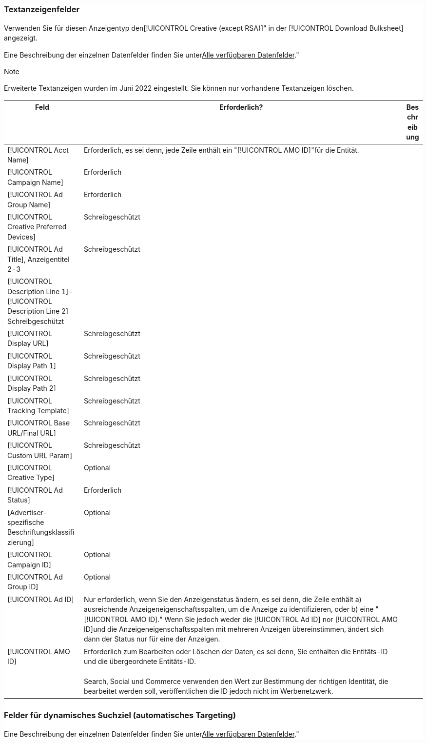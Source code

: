 ### Textanzeigenfelder

Verwenden Sie für diesen Anzeigentyp den[!UICONTROL Creative (except RSA)]&quot; in der [!UICONTROL Download Bulksheet] angezeigt.

Eine Beschreibung der einzelnen Datenfelder finden Sie unter[Alle verfügbaren Datenfelder](#bulksheet-fields-all-google).&quot;

>[!NOTE]
>
>Erweiterte Textanzeigen wurden im Juni 2022 eingestellt. Sie können nur vorhandene Textanzeigen löschen.

| Feld | Erforderlich? | Beschreibung |
| ---- | ---- | ---- |
| [!UICONTROL Acct Name] | Erforderlich, es sei denn, jede Zeile enthält ein &quot;[!UICONTROL AMO ID]&quot;für die Entität. |
| [!UICONTROL Campaign Name] | Erforderlich |
| [!UICONTROL Ad Group Name] | Erforderlich |
| [!UICONTROL Creative Preferred Devices] | Schreibgeschützt |
| [!UICONTROL Ad Title], Anzeigentitel 2-3 | Schreibgeschützt |
| [!UICONTROL Description Line 1]-[!UICONTROL Description Line 2] Schreibgeschützt |
| [!UICONTROL Display URL] | Schreibgeschützt |
| [!UICONTROL Display Path 1] | Schreibgeschützt |
| [!UICONTROL Display Path 2] | Schreibgeschützt |
| [!UICONTROL Tracking Template] | Schreibgeschützt |
| [!UICONTROL Base URL/Final URL] | Schreibgeschützt |
| [!UICONTROL Custom URL Param] | Schreibgeschützt |
| [!UICONTROL Creative Type] | Optional |
| [!UICONTROL Ad Status] | Erforderlich |
| \[Advertiser-spezifische Beschriftungsklassifizierung\] | Optional |
| [!UICONTROL Campaign ID] | Optional |
| [!UICONTROL Ad Group ID] | Optional |
| [!UICONTROL Ad ID] | Nur erforderlich, wenn Sie den Anzeigenstatus ändern, es sei denn, die Zeile enthält a) ausreichende Anzeigeneigenschaftsspalten, um die Anzeige zu identifizieren, oder b) eine &quot;[!UICONTROL AMO ID].&quot; Wenn Sie jedoch weder die [!UICONTROL Ad ID] nor [!UICONTROL AMO ID]und die Anzeigeneigenschaftsspalten mit mehreren Anzeigen übereinstimmen, ändert sich dann der Status nur für eine der Anzeigen. |
| [!UICONTROL AMO ID] | Erforderlich zum Bearbeiten oder Löschen der Daten, es sei denn, Sie enthalten die Entitäts-ID und die übergeordnete Entitäts-ID.<br><br>Search, Social und Commerce verwenden den Wert zur Bestimmung der richtigen Identität, die bearbeitet werden soll, veröffentlichen die ID jedoch nicht im Werbenetzwerk. |

### Felder für dynamisches Suchziel (automatisches Targeting)

Eine Beschreibung der einzelnen Datenfelder finden Sie unter[Alle verfügbaren Datenfelder](#bulksheet-fields-all-google).&quot;


[^1]: [!DNL Excel] konvertiert große Zahlen in wissenschaftliche Notation (z. B. 2.12E+09 für 2115585666), wenn die Datei geöffnet wird. Um Ziffern in der Standardnotation anzuzeigen, wählen Sie eine beliebige Zelle in der Spalte aus und klicken Sie in die Formelleiste.